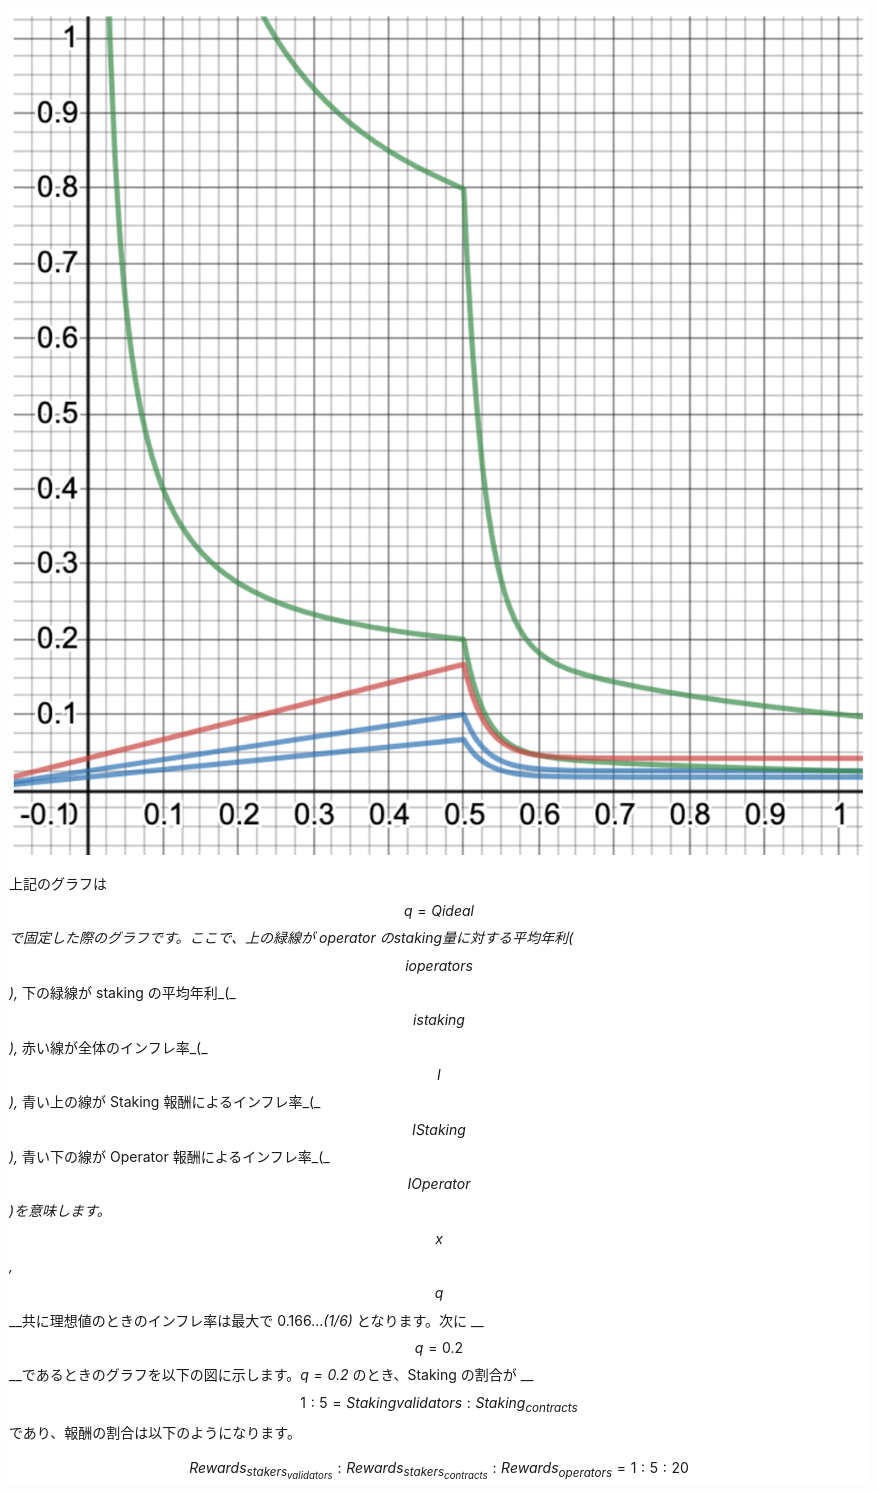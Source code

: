 ![](../.gitbook/assets/sukurnshotto-2020-05-30-151814png.png)

上記のグラフは $$q=Q{ideal}$$ __で固定した際のグラフです。ここで、上の緑線が operator のstaking量に対する平均年利_\(_ $$i{operators}$$ _\),_ 下の緑線が staking の平均年利_\(_ $$i{staking}$$ _\),_ 赤い線が全体のインフレ率_\(_ $$I$$ _\),_ 青い上の線が Staking 報酬によるインフレ率_\(_ $$I{Staking}$$ _\),_ 青い下の線が Operator 報酬によるインフレ率_\(_ $$I{Operator}$$ _\)_を意味します_。_ $$x$$ _,_ $$q$$ __共に理想値のときのインフレ率は最大で 0.166..._\(1/6\)_ となります。次に __$$q=0.2$$ __であるときのグラフを以下の図に示します。_$q=0.2$_ のとき、Staking の割合が __$$1:5 = Staking{validators} : Staking_{contracts}$$ であり、報酬の割合は以下のようになります。

$$
Rewards_{stakers_{validators}}:Rewards_{stakers_{contracts}}:Rewards_{operators}=1:5:20
$$
